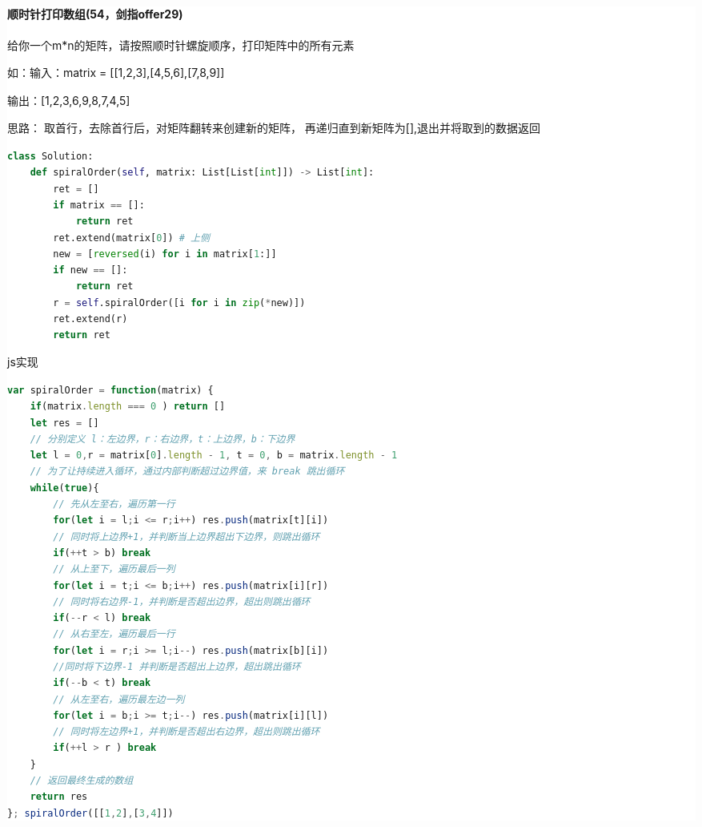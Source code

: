 ```python
```

#### 顺时针打印数组(54，剑指offer29)

给你一个m*n的矩阵，请按照顺时针螺旋顺序，打印矩阵中的所有元素

如：输入：matrix = [[1,2,3],[4,5,6],[7,8,9]]

输出：[1,2,3,6,9,8,7,4,5]

思路： 取首行，去除首行后，对矩阵翻转来创建新的矩阵，
           再递归直到新矩阵为[],退出并将取到的数据返回

```python
class Solution:
    def spiralOrder(self, matrix: List[List[int]]) -> List[int]:
        ret = []
        if matrix == []:
            return ret
        ret.extend(matrix[0]) # 上侧
        new = [reversed(i) for i in matrix[1:]]
        if new == []:
            return ret
        r = self.spiralOrder([i for i in zip(*new)])
        ret.extend(r)
        return ret
```

js实现

```javascript
var spiralOrder = function(matrix) {
    if(matrix.length === 0 ) return []
    let res = []
    // 分别定义 l：左边界，r：右边界，t：上边界，b：下边界
    let l = 0,r = matrix[0].length - 1, t = 0, b = matrix.length - 1
    // 为了让持续进入循环，通过内部判断超过边界值，来 break 跳出循环
    while(true){
        // 先从左至右，遍历第一行
        for(let i = l;i <= r;i++) res.push(matrix[t][i])
        // 同时将上边界+1，并判断当上边界超出下边界，则跳出循环
        if(++t > b) break
        // 从上至下，遍历最后一列
        for(let i = t;i <= b;i++) res.push(matrix[i][r])
        // 同时将右边界-1，并判断是否超出边界，超出则跳出循环
        if(--r < l) break
        // 从右至左，遍历最后一行
        for(let i = r;i >= l;i--) res.push(matrix[b][i])
        //同时将下边界-1 并判断是否超出上边界，超出跳出循环
        if(--b < t) break
        // 从左至右，遍历最左边一列
        for(let i = b;i >= t;i--) res.push(matrix[i][l])
        // 同时将左边界+1，并判断是否超出右边界，超出则跳出循环
        if(++l > r ) break
    }
    // 返回最终生成的数组 
    return res
}; spiralOrder([[1,2],[3,4]])
```
